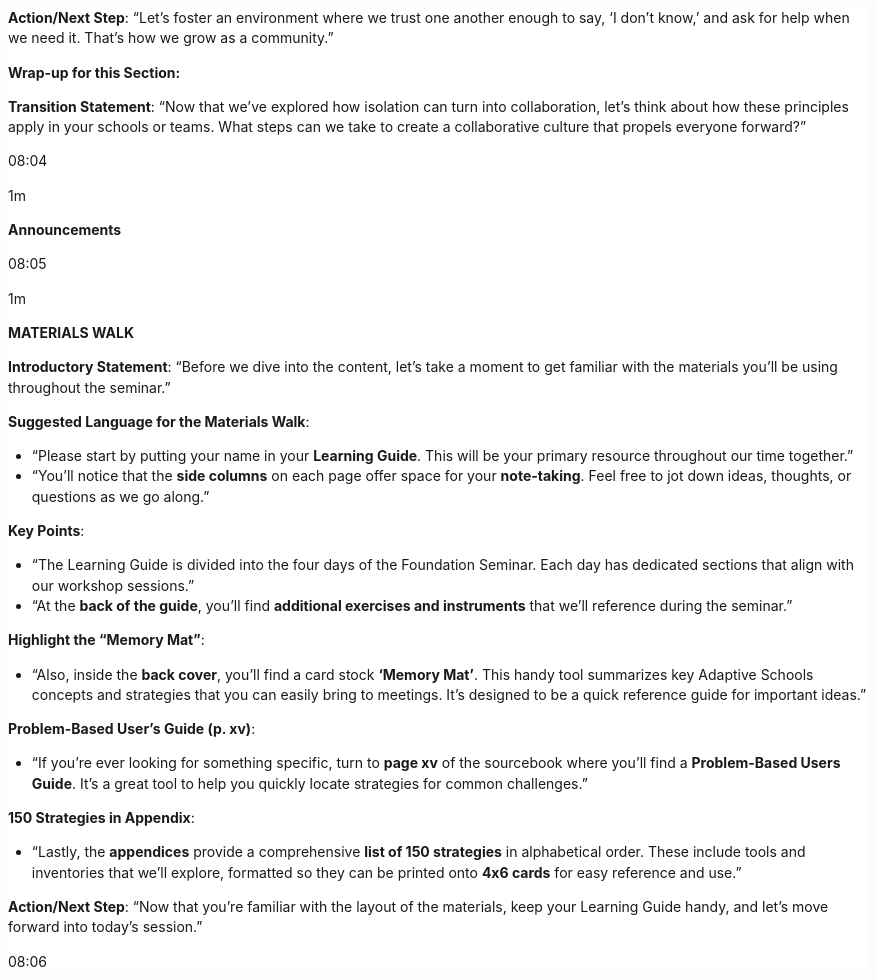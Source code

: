 __Action/Next Step__: “Let’s foster an environment where we trust one another enough to say, ‘I don’t know,’ and ask for help when we need it\. That’s how we grow as a community\.”

__Wrap\-up for this Section:__

__Transition Statement__: “Now that we’ve explored how isolation can turn into collaboration, let’s think about how these principles apply in your schools or teams\. What steps can we take to create a collaborative culture that propels everyone forward?”

08:04

1m

__Announcements__

08:05

1m

__MATERIALS WALK__

__Introductory Statement__: “Before we dive into the content, let’s take a moment to get familiar with the materials you’ll be using throughout the seminar\.”

__Suggested Language for the Materials Walk__:

- “Please start by putting your name in your __Learning Guide__\. This will be your primary resource throughout our time together\.”
- “You’ll notice that the __side columns__ on each page offer space for your __note\-taking__\. Feel free to jot down ideas, thoughts, or questions as we go along\.”

__Key Points__:

- “The Learning Guide is divided into the four days of the Foundation Seminar\. Each day has dedicated sections that align with our workshop sessions\.”
- “At the __back of the guide__, you’ll find __additional exercises and instruments__ that we’ll reference during the seminar\.”

__Highlight the “Memory Mat”__:

- “Also, inside the __back cover__, you’ll find a card stock __‘Memory Mat’__\. This handy tool summarizes key Adaptive Schools concepts and strategies that you can easily bring to meetings\. It’s designed to be a quick reference guide for important ideas\.”

__Problem\-Based User’s Guide \(p\. xv\)__:

- “If you’re ever looking for something specific, turn to __page xv__ of the sourcebook where you’ll find a __Problem\-Based Users Guide__\. It’s a great tool to help you quickly locate strategies for common challenges\.”

__150 Strategies in Appendix__:

- “Lastly, the __appendices__ provide a comprehensive __list of 150 strategies__ in alphabetical order\. These include tools and inventories that we’ll explore, formatted so they can be printed onto __4x6 cards__ for easy reference and use\.”

__Action/Next Step__: “Now that you’re familiar with the layout of the materials, keep your Learning Guide handy, and let’s move forward into today’s session\.”

08:06
